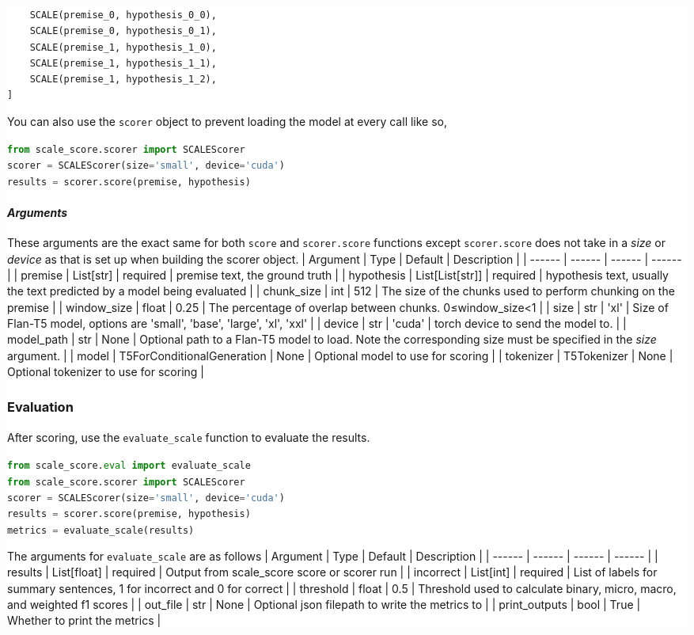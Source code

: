 ```python
    SCALE(premise_0, hypothesis_0_0), 
    SCALE(premise_0, hypothesis_0_1), 
    SCALE(premise_1, hypothesis_1_0), 
    SCALE(premise_1, hypothesis_1_1),
    SCALE(premise_1, hypothesis_1_2),
]
```


You can also use the `scorer` object to prevent loading the model at every call like so,
```python
from scale_score.scorer import SCALEScorer
scorer = SCALEScorer(size='small', device='cuda')
results = scorer.score(premise, hypothesis)
```
#### *Arguments*
These arguments are the exact same for both `score` and `scorer.score` functions except `scorer.score` does not take in a *size* or *device* as that is set up when building the scorer object. 
| Argument | Type | Default | Description |
| ------ | ------ | ------ | ------ |
| premise | List[str] | required | premise text, the ground truth |
| hypothesis | List[List[str]] | required | hypothesis text, usually the text predicted by a model being evaluated |
| chunk_size | int | 512 | The size of the chunks used to perform chunking on the premise |
| window_size | float | 0.25 | The percentage of overlap between chunks. 0&le;window_size&lt;1 |
| size | str | 'xl' | Size of Flan-T5 model, options are 'small', 'base', 'large', 'xl', 'xxl' |
| device | str | 'cuda' | torch device to send the model to. |
| model_path | str | None | Optional path to a Flan-T5 model to load. Note the corresponding size must be specified in the *size* argument. |
| model | T5ForConditionalGeneration | None | Optional model to use for scoring |
| tokenizer | T5Tokenizer | None | Optional tokenizer to use for scoring |

### Evaluation
After scoring, use the `evaluate_scale` function to evaluate the results. 
```python
from scale_score.eval import evaluate_scale
from scale_score.scorer import SCALEScorer
scorer = SCALEScorer(size='small', device='cuda')
results = scorer.score(premise, hypothesis)
metrics = evaluate_scale(results)
```
The arguments for `evaluate_scale` are as follows
| Argument | Type | Default | Description |
| ------ | ------ | ------ | ------ |
| results | List[float] | required | Output from scale_score score or scorer run |
| incorrect | List[int] | required | List of labels for summary sentences, 1 for incorrect and 0 for correct |
| threshold | float | 0.5 | Threshold used to calculate binary, micro, macro, and weighted f1 scores |
| out_file | str | None | Optional json filepath to write the metrics to |
| print_outputs | bool | True | Whether to print the metrics |
